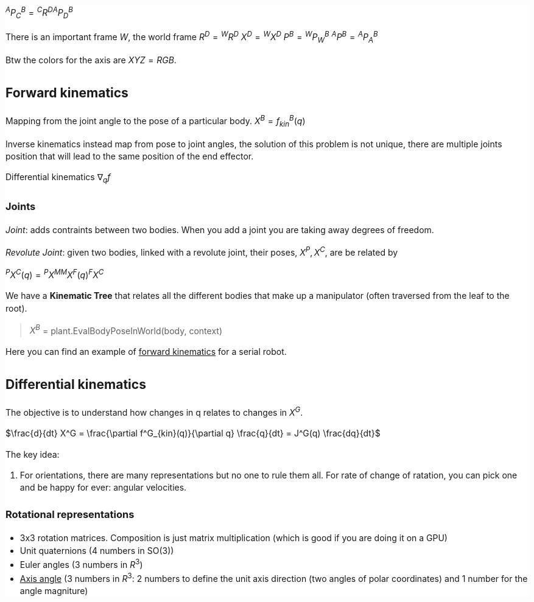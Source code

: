 ${}^A P^{B}_C = {}^C R^D {}^A P^B_D$

There is an important frame $W$, the world frame
$R^D = {}^W R^D$
$X^D = {}^W X^D$
$P^B = {}^{W}P^B_W$
${}^A P^B = {}^A P^B_A$

Btw the colors for the axis are $XYZ = RGB$.

## Forward kinematics 
Mapping from the joint angle to the pose of a particular body. 
$X^{B} = f^B_{kin}(q)$

Inverse kinematics instead map from pose to joint angles, the solution of this problem is not unique, there are multiple joints position that will lead to the same position of the end effector. 

Differential kinematics $\nabla_q f$

### Joints 

*Joint*: adds contraints between two bodies. When you add a joint you are taking away degrees of freedom.

*Revolute Joint*: given two bodies, linked with a revolute joint, their poses, $X^P, X^C$, are be related by 

${}^PX^C(q) = {}^P X^M {}^M X^F(q) {}^F X^C$


We have a **Kinematic Tree** that relates all the different bodies that make up a manipulator (often traversed from the leaf to the root).
>$X^B$ = plant.EvalBodyPoseInWorld(body, context)

Here you can find an example of [forward kinematics](https://www.user.tu-berlin.de/mtoussai/teaching/14-Robotics/02-kinematics.pdf) for a serial robot.

## Differential kinematics 
The objective is to understand how changes in q relates to changes in $X^G$. 

$\frac{d}{dt} X^G = \frac{\partial f^G_{kin}(q)}{\partial q} \frac{q}{dt} = J^G(q) \frac{dq}{dt}$

The key idea:
1. For orientations, there are many representations but no one to rule them all. For rate of change of ratation, you can pick one and be happy for ever: angular velocities. 

### Rotational representations
- 3x3  rotation matrices. Composition is just matrix multiplication (which is good if you are doing it on a GPU)
- Unit quaternions (4 numbers in SO(3))
- Euler angles (3 numbers in $R^3$)
- [Axis angle](https://en.wikipedia.org/wiki/Axis–angle_representation) (3 numbers in $R^3$: 2 numbers to define the unit axis direction (two angles of polar coordinates) and 1 number for the angle magniture)
